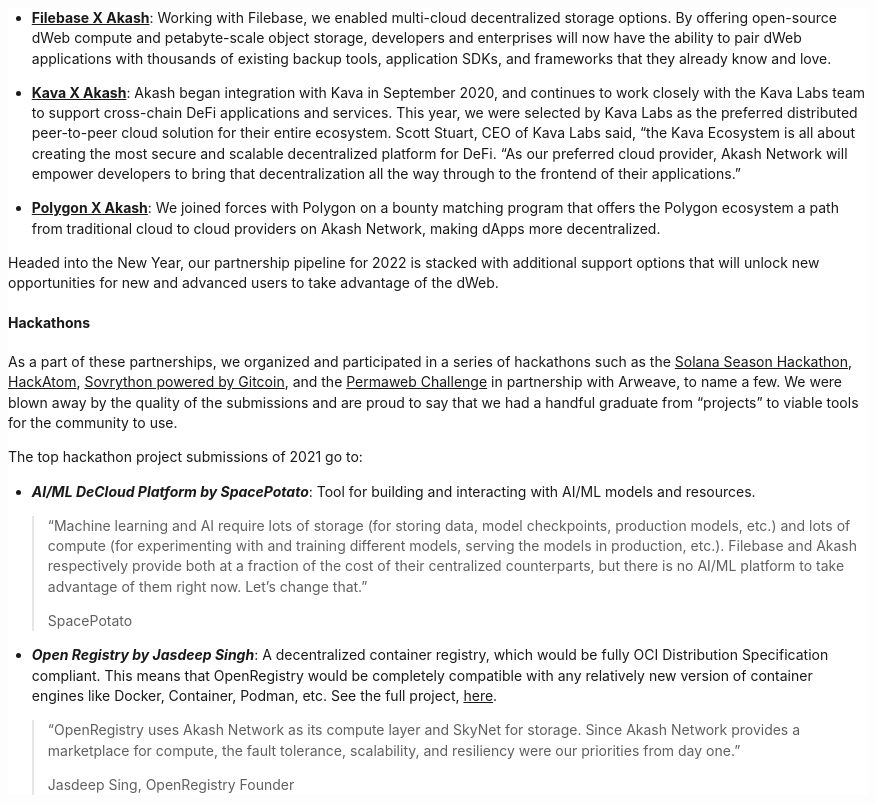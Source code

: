 *   [**Filebase X Akash**](https://markets.businessinsider.com/news/stocks/akash-network-and-filebase-provide-multi-cloud-decentralized-storage-options-1030650810): Working with Filebase, we enabled multi-cloud decentralized storage options. By offering open-source dWeb compute and petabyte-scale object storage, developers and enterprises will now have the ability to pair dWeb applications with thousands of existing backup tools, application SDKs, and frameworks that they already know and love. 
    
*   [**Kava X Akash**](https://ca.finance.yahoo.com/news/kava-labs-partners-akash-network-124500649.html): Akash began integration with Kava in September 2020, and continues to work closely with the Kava Labs team to support cross-chain DeFi applications and services. This year, we were selected by Kava Labs as the preferred distributed peer-to-peer cloud solution for their entire ecosystem. Scott Stuart, CEO of Kava Labs said, “the Kava Ecosystem is all about creating the most secure and scalable decentralized platform for DeFi. “As our preferred cloud provider, Akash Network will empower developers to bring that decentralization all the way through to the frontend of their applications.” 
    
*   [**Polygon X Akash**](https://coinmarketdo.com/polygon/akash-network-and-polygon-join-forces-to-onboard-thousands-of-dapps-to-8-4m-strong-distributed-cloud-hosting-network/): We joined forces with Polygon on a bounty matching program that offers the Polygon ecosystem a path from traditional cloud to cloud providers on Akash Network, making dApps more decentralized.   
    

Headed into the New Year, our partnership pipeline for 2022 is stacked with additional support options that will unlock new opportunities for new and advanced users to take advantage of the dWeb. 

#### **Hackathons**

As a part of these partnerships, we organized and participated in a series of hackathons such as the [Solana Season Hackathon](https://solana.com/solanaszn), [HackAtom](https://hackatom.org/), [Sovrython powered by Gitcoin](https://gitcoin.co/hackathon/sovrython?), and the [Permaweb Challenge](https://forum.akash.network/t/permaweb-hackathon-by-arweave-ardrive-and-akash/3100) in partnership with Arweave, to name a few. We were blown away by the quality of the submissions and are proud to say that we had a handful graduate from “projects” to viable tools for the community to use. 

The top hackathon project submissions of 2021 go to: 

*   _**AI/ML DeCloud Platform by SpacePotato**_: Tool for building and interacting with AI/ML models and resources.
    

> “Machine learning and AI require lots of storage (for storing data, model checkpoints, production models, etc.) and lots of compute (for experimenting with and training different models, serving the models in production, etc.). Filebase and Akash respectively provide both at a fraction of the cost of their centralized counterparts, but there is no AI/ML platform to take advantage of them right now. Let’s change that.” 
> 
> SpacePotato

*   _**Open Registry by Jasdeep Singh**_: A decentralized container registry, which would be fully OCI Distribution Specification compliant. This means that OpenRegistry would be completely compatible with any relatively new version of container engines like Docker, Container, Podman, etc. See the full project, [here](https://github.com/containerish/OpenRegistry). 
    

> “OpenRegistry uses Akash Network as its compute layer and SkyNet for storage. Since Akash Network provides a marketplace for compute, the fault tolerance, scalability, and resiliency were our priorities from day one.”
> 
> Jasdeep Sing, OpenRegistry Founder
